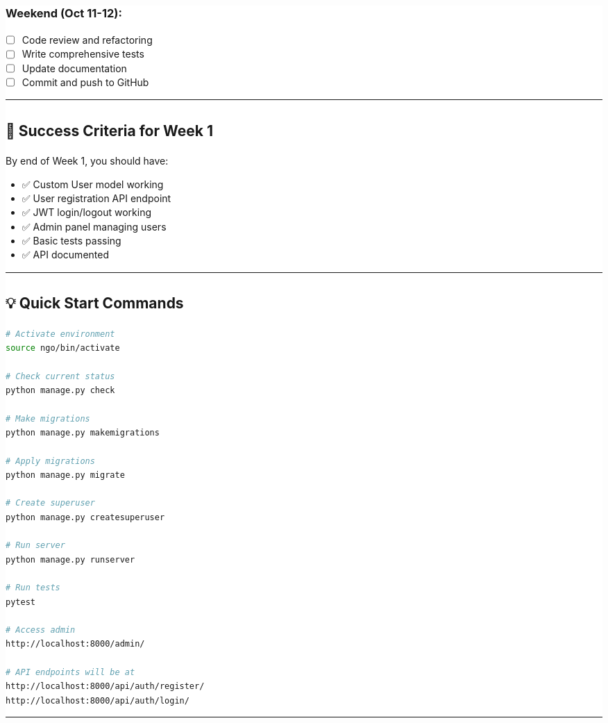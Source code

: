 ### Weekend (Oct 11-12):
- [ ] Code review and refactoring
- [ ] Write comprehensive tests
- [ ] Update documentation
- [ ] Commit and push to GitHub

---

## 🎯 Success Criteria for Week 1

By end of Week 1, you should have:
- ✅ Custom User model working
- ✅ User registration API endpoint
- ✅ JWT login/logout working
- ✅ Admin panel managing users
- ✅ Basic tests passing
- ✅ API documented

---

## 💡 Quick Start Commands

```bash
# Activate environment
source ngo/bin/activate

# Check current status
python manage.py check

# Make migrations
python manage.py makemigrations

# Apply migrations
python manage.py migrate

# Create superuser
python manage.py createsuperuser

# Run server
python manage.py runserver

# Run tests
pytest

# Access admin
http://localhost:8000/admin/

# API endpoints will be at
http://localhost:8000/api/auth/register/
http://localhost:8000/api/auth/login/
```

---